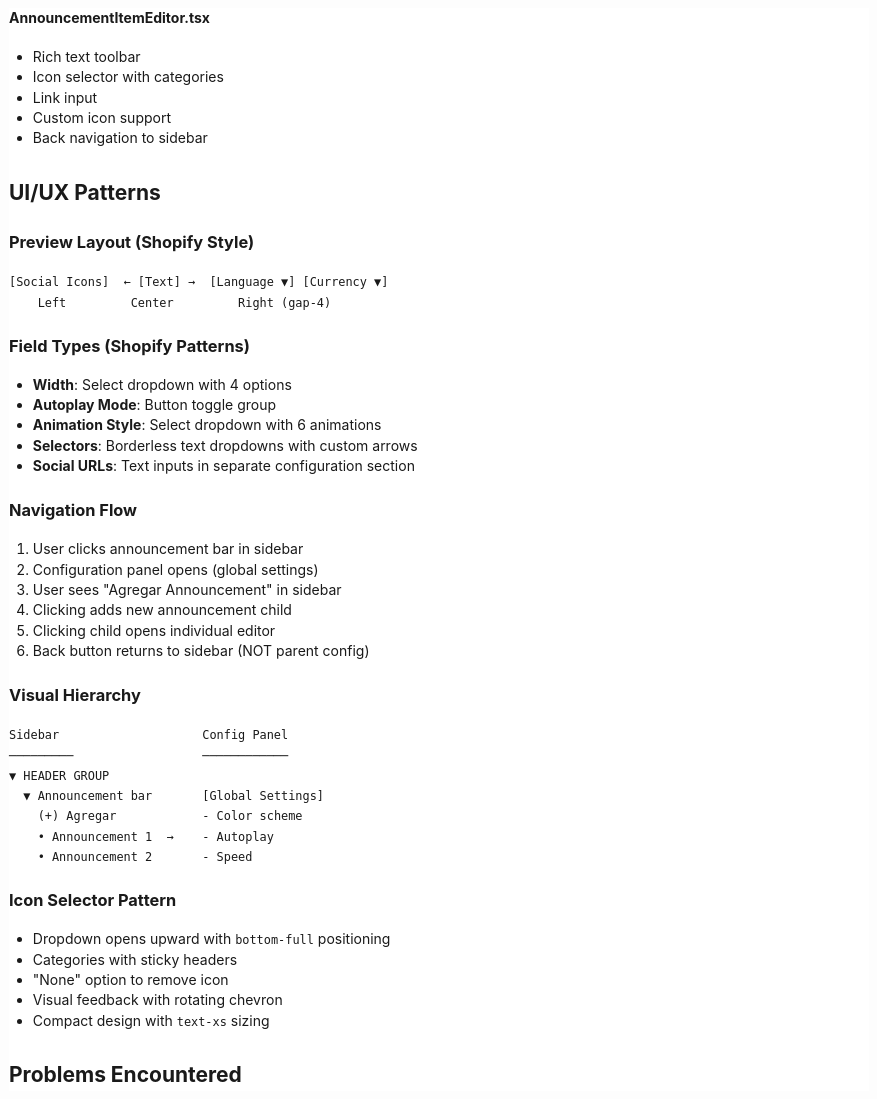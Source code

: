 #### AnnouncementItemEditor.tsx
- Rich text toolbar
- Icon selector with categories
- Link input
- Custom icon support
- Back navigation to sidebar

## UI/UX Patterns

### Preview Layout (Shopify Style)
```
[Social Icons]  ← [Text] →  [Language ▼] [Currency ▼]
    Left         Center         Right (gap-4)
```

### Field Types (Shopify Patterns)
- **Width**: Select dropdown with 4 options
- **Autoplay Mode**: Button toggle group
- **Animation Style**: Select dropdown with 6 animations
- **Selectors**: Borderless text dropdowns with custom arrows
- **Social URLs**: Text inputs in separate configuration section

### Navigation Flow
1. User clicks announcement bar in sidebar
2. Configuration panel opens (global settings)
3. User sees "Agregar Announcement" in sidebar
4. Clicking adds new announcement child
5. Clicking child opens individual editor
6. Back button returns to sidebar (NOT parent config)

### Visual Hierarchy
```
Sidebar                    Config Panel
─────────                  ────────────
▼ HEADER GROUP            
  ▼ Announcement bar       [Global Settings]
    (+) Agregar            - Color scheme
    • Announcement 1  →    - Autoplay
    • Announcement 2       - Speed
```

### Icon Selector Pattern
- Dropdown opens upward with `bottom-full` positioning
- Categories with sticky headers
- "None" option to remove icon
- Visual feedback with rotating chevron
- Compact design with `text-xs` sizing

## Problems Encountered
